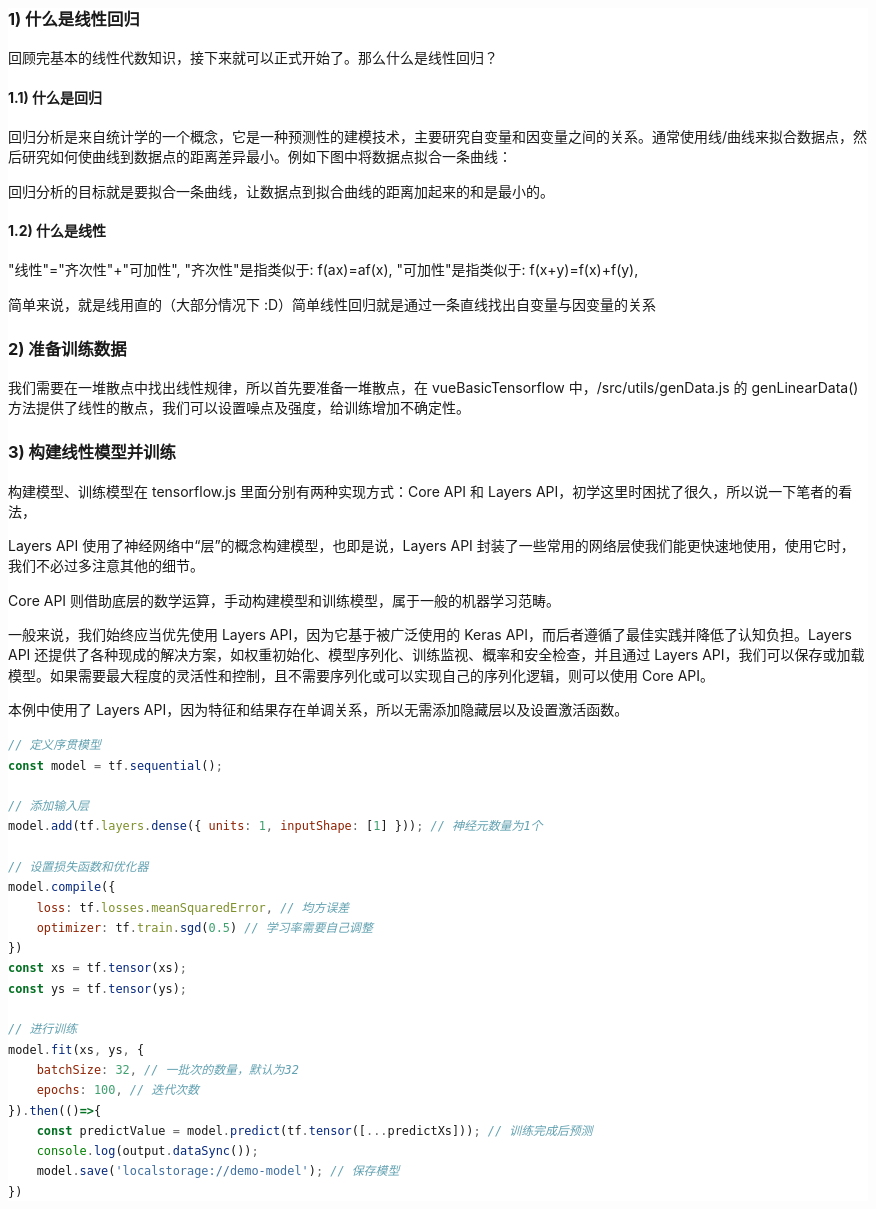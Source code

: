 ### 1) 什么是线性回归

回顾完基本的线性代数知识，接下来就可以正式开始了。那么什么是线性回归？

#### 1.1) 什么是回归

回归分析是来自统计学的一个概念，它是一种预测性的建模技术，主要研究自变量和因变量之间的关系。通常使用线/曲线来拟合数据点，然后研究如何使曲线到数据点的距离差异最小。例如下图中将数据点拟合一条曲线：

回归分析的目标就是要拟合一条曲线，让数据点到拟合曲线的距离加起来的和是最小的。

#### 1.2) 什么是线性

"线性"="齐次性"+"可加性",
"齐次性"是指类似于: f(ax)=af(x),
"可加性"是指类似于: f(x+y)=f(x)+f(y),

简单来说，就是线用直的（大部分情况下 :D）简单线性回归就是通过一条直线找出自变量与因变量的关系

### 2) 准备训练数据

我们需要在一堆散点中找出线性规律，所以首先要准备一堆散点，在 vueBasicTensorflow 中，/src/utils/genData.js 的 genLinearData() 方法提供了线性的散点，我们可以设置噪点及强度，给训练增加不确定性。

### 3) 构建线性模型并训练

构建模型、训练模型在 tensorflow.js 里面分别有两种实现方式：Core API 和 Layers API，初学这里时困扰了很久，所以说一下笔者的看法，

Layers API 使用了神经网络中“层”的概念构建模型，也即是说，Layers API 封装了一些常用的网络层使我们能更快速地使用，使用它时，我们不必过多注意其他的细节。

Core API 则借助底层的数学运算，手动构建模型和训练模型，属于一般的机器学习范畴。

一般来说，我们始终应当优先使用 Layers API，因为它基于被广泛使用的 Keras API，而后者遵循了最佳实践并降低了认知负担。Layers API 还提供了各种现成的解决方案，如权重初始化、模型序列化、训练监视、概率和安全检查，并且通过 Layers API，我们可以保存或加载模型。如果需要最大程度的灵活性和控制，且不需要序列化或可以实现自己的序列化逻辑，则可以使用 Core API。

本例中使用了 Layers API，因为特征和结果存在单调关系，所以无需添加隐藏层以及设置激活函数。

```javascript
// 定义序贯模型
const model = tf.sequential();

// 添加输入层
model.add(tf.layers.dense({ units: 1, inputShape: [1] })); // 神经元数量为1个

// 设置损失函数和优化器
model.compile({
    loss: tf.losses.meanSquaredError, // 均方误差
    optimizer: tf.train.sgd(0.5) // 学习率需要自己调整
})
const xs = tf.tensor(xs);
const ys = tf.tensor(ys);

// 进行训练
model.fit(xs, ys, {
    batchSize: 32, // 一批次的数量，默认为32
    epochs: 100, // 迭代次数
}).then(()=>{
    const predictValue = model.predict(tf.tensor([...predictXs])); // 训练完成后预测
    console.log(output.dataSync());
    model.save('localstorage://demo-model'); // 保存模型
})
```
